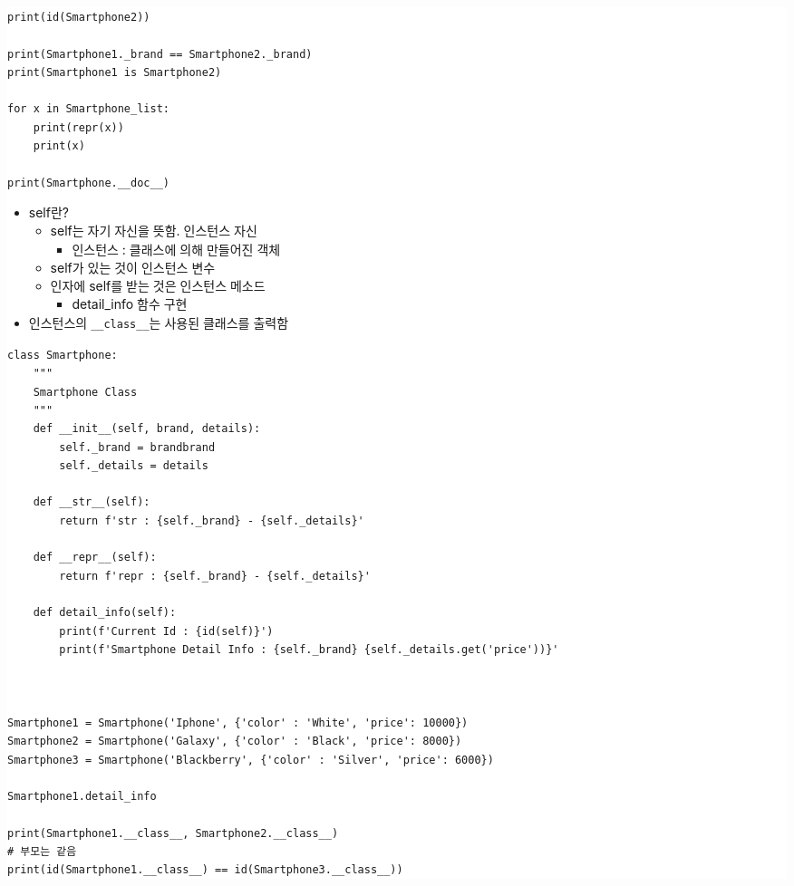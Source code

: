 ```
print(id(Smartphone2))

print(Smartphone1._brand == Smartphone2._brand)
print(Smartphone1 is Smartphone2)

for x in Smartphone_list:
    print(repr(x))
    print(x)
    
print(Smartphone.__doc__)    
```
	
	
- self란?
	- self는 자기 자신을 뜻함. 인스턴스 자신
		- 인스턴스 : 클래스에 의해 만들어진 객체
	- self가 있는 것이 인스턴스 변수
	- 인자에 self를 받는 것은 인스턴스 메소드
		- detail_info 함수 구현
- 인스턴스의 `__class__`는 사용된 클래스를 출력함


```
class Smartphone:
    """
    Smartphone Class
    """
    def __init__(self, brand, details):
        self._brand = brandbrand
        self._details = details

    def __str__(self):
        return f'str : {self._brand} - {self._details}'

    def __repr__(self):
        return f'repr : {self._brand} - {self._details}'

    def detail_info(self):
        print(f'Current Id : {id(self)}')
        print(f'Smartphone Detail Info : {self._brand} {self._details.get('price'))}'


        
Smartphone1 = Smartphone('Iphone', {'color' : 'White', 'price': 10000})
Smartphone2 = Smartphone('Galaxy', {'color' : 'Black', 'price': 8000})
Smartphone3 = Smartphone('Blackberry', {'color' : 'Silver', 'price': 6000})
	
Smartphone1.detail_info
	
print(Smartphone1.__class__, Smartphone2.__class__)
# 부모는 같음
print(id(Smartphone1.__class__) == id(Smartphone3.__class__))
```	
